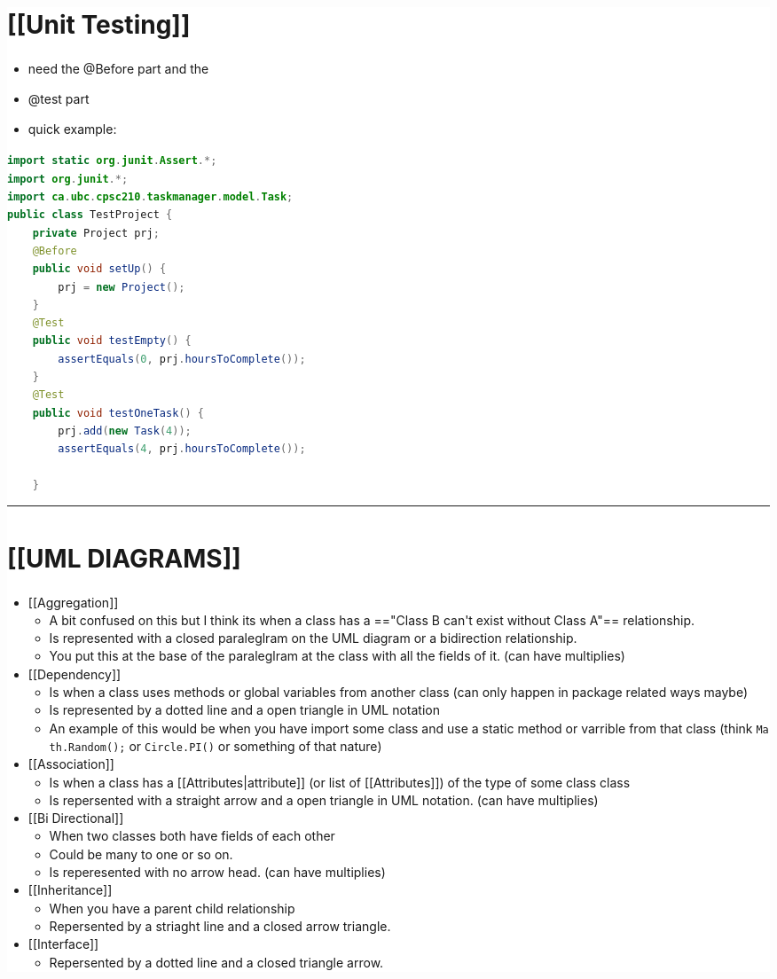 # [[Unit Testing]]

- need the @Before part and the 
- @test part

- quick example:
```java
import static org.junit.Assert.*;
import org.junit.*;
import ca.ubc.cpsc210.taskmanager.model.Task;
public class TestProject {
    private Project prj;
    @Before
    public void setUp() {
        prj = new Project();
    }
    @Test
    public void testEmpty() {
        assertEquals(0, prj.hoursToComplete());
    }
    @Test
    public void testOneTask() {
        prj.add(new Task(4));
        assertEquals(4, prj.hoursToComplete());

    }
```



---
# [[UML DIAGRAMS]]



- [[Aggregation]] 
	- A bit confused on this but I think its when a class has a =="Class B can't exist without Class A"== relationship.  
	- Is represented with a closed paraleglram on the UML diagram or a bidirection relationship.
	- You put this at the base of the paraleglram at the class with all the fields of it.  (can have multiplies)
- [[Dependency]] 
	- Is when a class uses methods or global variables from another class (can only happen in package related ways maybe)
	- Is represented by a dotted line and a open triangle in UML notation 
	- An example of this would be when you have import some class and use a static method or varrible from that class (think `Math.Random();` or `Circle.PI()` or something of that nature) 
- [[Association]]
	- Is when a class has a [[Attributes|attribute]] (or list of [[Attributes]]) of the type of some class class
	- Is repersented with a straight arrow and a open triangle in UML notation. (can have multiplies) 
- [[Bi Directional]]
	- When two classes both have fields of each other 
	- Could be many to one or so on. 
	- Is reperesented with no arrow head. (can have multiplies)
- [[Inheritance]]
	- When you have a parent child relationship
	- Repersented by a striaght line and a closed arrow triangle.  
- [[Interface]]
	- Repersented by a dotted line and a closed triangle arrow. 
